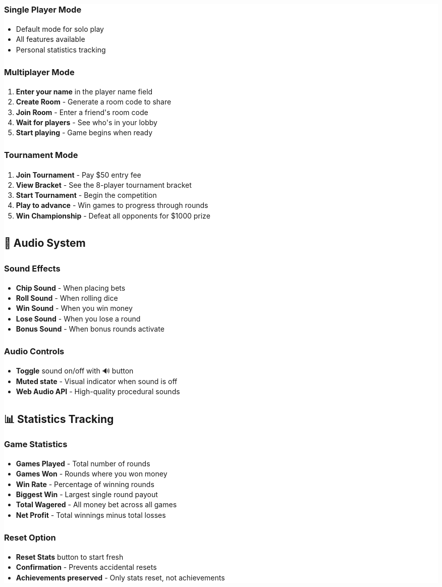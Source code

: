 ### Single Player Mode
- Default mode for solo play
- All features available
- Personal statistics tracking

### Multiplayer Mode
1. **Enter your name** in the player name field
2. **Create Room** - Generate a room code to share
3. **Join Room** - Enter a friend's room code
4. **Wait for players** - See who's in your lobby
5. **Start playing** - Game begins when ready

### Tournament Mode
1. **Join Tournament** - Pay $50 entry fee
2. **View Bracket** - See the 8-player tournament bracket
3. **Start Tournament** - Begin the competition
4. **Play to advance** - Win games to progress through rounds
5. **Win Championship** - Defeat all opponents for $1000 prize

## 🎵 Audio System

### Sound Effects
- **Chip Sound** - When placing bets
- **Roll Sound** - When rolling dice
- **Win Sound** - When you win money
- **Lose Sound** - When you lose a round
- **Bonus Sound** - When bonus rounds activate

### Audio Controls
- **Toggle** sound on/off with 🔊 button
- **Muted state** - Visual indicator when sound is off
- **Web Audio API** - High-quality procedural sounds

## 📊 Statistics Tracking

### Game Statistics
- **Games Played** - Total number of rounds
- **Games Won** - Rounds where you won money
- **Win Rate** - Percentage of winning rounds
- **Biggest Win** - Largest single round payout
- **Total Wagered** - All money bet across all games
- **Net Profit** - Total winnings minus total losses

### Reset Option
- **Reset Stats** button to start fresh
- **Confirmation** - Prevents accidental resets
- **Achievements preserved** - Only stats reset, not achievements
